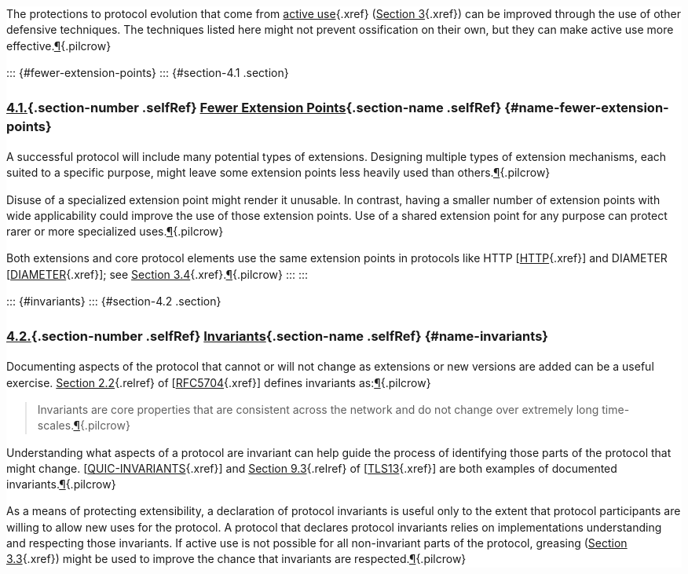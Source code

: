 The protections to protocol evolution that come from [active
use](#use-it){.xref} ([Section 3](#use-it){.xref}) can be improved
through the use of other defensive techniques. The techniques listed
here might not prevent ossification on their own, but they can make
active use more effective.[¶](#section-4-1){.pilcrow}

::: {#fewer-extension-points}
::: {#section-4.1 .section}
### [4.1.](#section-4.1){.section-number .selfRef} [Fewer Extension Points](#name-fewer-extension-points){.section-name .selfRef} {#name-fewer-extension-points}

A successful protocol will include many potential types of extensions.
Designing multiple types of extension mechanisms, each suited to a
specific purpose, might leave some extension points less heavily used
than others.[¶](#section-4.1-1){.pilcrow}

Disuse of a specialized extension point might render it unusable. In
contrast, having a smaller number of extension points with wide
applicability could improve the use of those extension points. Use of a
shared extension point for any purpose can protect rarer or more
specialized uses.[¶](#section-4.1-2){.pilcrow}

Both extensions and core protocol elements use the same extension points
in protocols like HTTP \[[HTTP](#I-D.ietf-httpbis-semantics){.xref}\]
and DIAMETER \[[DIAMETER](#RFC6733){.xref}\]; see [Section
3.4](#ex-active){.xref}.[¶](#section-4.1-3){.pilcrow}
:::
:::

::: {#invariants}
::: {#section-4.2 .section}
### [4.2.](#section-4.2){.section-number .selfRef} [Invariants](#name-invariants){.section-name .selfRef} {#name-invariants}

Documenting aspects of the protocol that cannot or will not change as
extensions or new versions are added can be a useful exercise. [Section
2.2](https://www.rfc-editor.org/rfc/rfc5704#section-2.2){.relref} of
\[[RFC5704](#RFC5704){.xref}\] defines invariants
as:[¶](#section-4.2-1){.pilcrow}

> Invariants are core properties that are consistent across the network
> and do not change over extremely long
> time-scales.[¶](#section-4.2-2.1){.pilcrow}

Understanding what aspects of a protocol are invariant can help guide
the process of identifying those parts of the protocol that might
change. \[[QUIC-INVARIANTS](#RFC8999){.xref}\] and [Section
9.3](https://www.rfc-editor.org/rfc/rfc8446#section-9.3){.relref} of
\[[TLS13](#RFC8446){.xref}\] are both examples of documented
invariants.[¶](#section-4.2-3){.pilcrow}

As a means of protecting extensibility, a declaration of protocol
invariants is useful only to the extent that protocol participants are
willing to allow new uses for the protocol. A protocol that declares
protocol invariants relies on implementations understanding and
respecting those invariants. If active use is not possible for all
non-invariant parts of the protocol, greasing ([Section
3.3](#grease){.xref}) might be used to improve the chance that
invariants are respected.[¶](#section-4.2-4){.pilcrow}

